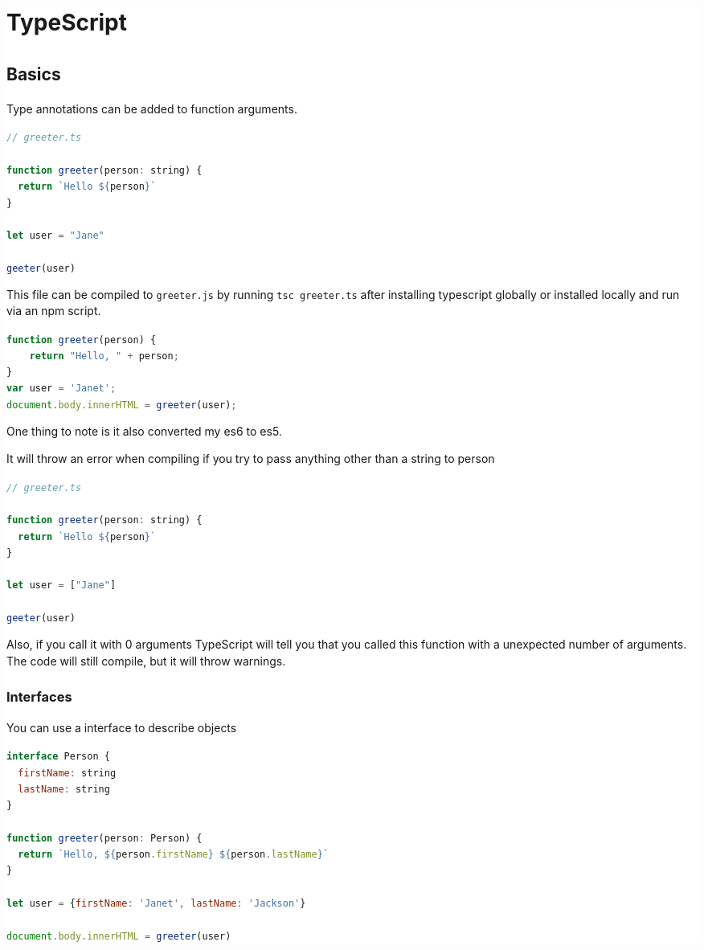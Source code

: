 # TypeScript

## Basics

Type annotations can be added to function arguments.

```js
// greeter.ts

function greeter(person: string) {
  return `Hello ${person}`
}

let user = "Jane"

geeter(user)
```

This file can be compiled to `greeter.js` by running `tsc greeter.ts` after installing typescript globally or installed locally and run via an npm script.

```js
function greeter(person) {
    return "Hello, " + person;
}
var user = 'Janet';
document.body.innerHTML = greeter(user);
```
One thing to note is it also converted my es6 to es5.

It will throw an error when compiling if you try to pass anything other than a string to person

```js
// greeter.ts

function greeter(person: string) {
  return `Hello ${person}`
}

let user = ["Jane"]

geeter(user)
```

Also, if you call it with 0 arguments TypeScript will tell you that you called this function with a unexpected number of arguments. The code will still compile, but it will throw warnings.

### Interfaces

You can use a interface to describe objects

```js
interface Person {
  firstName: string
  lastName: string
}

function greeter(person: Person) {
  return `Hello, ${person.firstName} ${person.lastName}`
}

let user = {firstName: 'Janet', lastName: 'Jackson'}

document.body.innerHTML = greeter(user)
```


  [propName: string]: any;